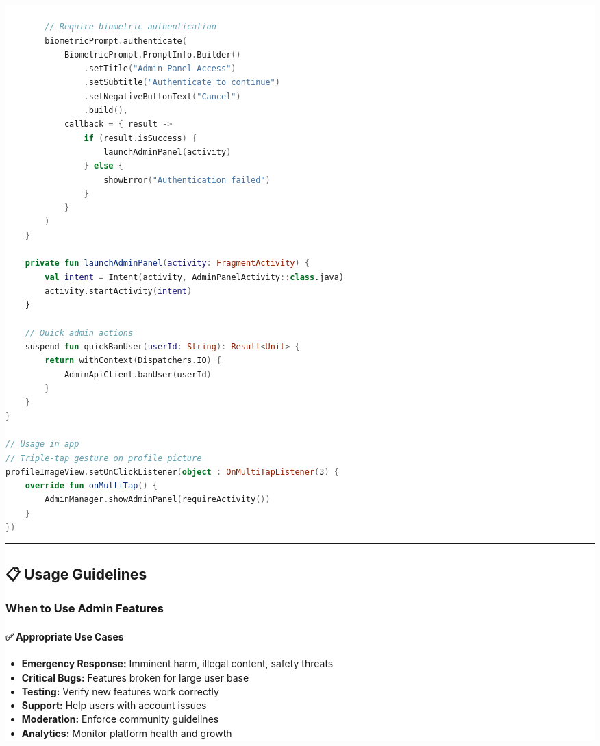 ```kotlin
        
        // Require biometric authentication
        biometricPrompt.authenticate(
            BiometricPrompt.PromptInfo.Builder()
                .setTitle("Admin Panel Access")
                .setSubtitle("Authenticate to continue")
                .setNegativeButtonText("Cancel")
                .build(),
            callback = { result ->
                if (result.isSuccess) {
                    launchAdminPanel(activity)
                } else {
                    showError("Authentication failed")
                }
            }
        )
    }
    
    private fun launchAdminPanel(activity: FragmentActivity) {
        val intent = Intent(activity, AdminPanelActivity::class.java)
        activity.startActivity(intent)
    }
    
    // Quick admin actions
    suspend fun quickBanUser(userId: String): Result<Unit> {
        return withContext(Dispatchers.IO) {
            AdminApiClient.banUser(userId)
        }
    }
}

// Usage in app
// Triple-tap gesture on profile picture
profileImageView.setOnClickListener(object : OnMultiTapListener(3) {
    override fun onMultiTap() {
        AdminManager.showAdminPanel(requireActivity())
    }
})
```

---

## 📋 Usage Guidelines

### When to Use Admin Features

#### ✅ Appropriate Use Cases
- **Emergency Response:** Imminent harm, illegal content, safety threats
- **Critical Bugs:** Features broken for large user base
- **Testing:** Verify new features work correctly
- **Support:** Help users with account issues
- **Moderation:** Enforce community guidelines
- **Analytics:** Monitor platform health and growth
